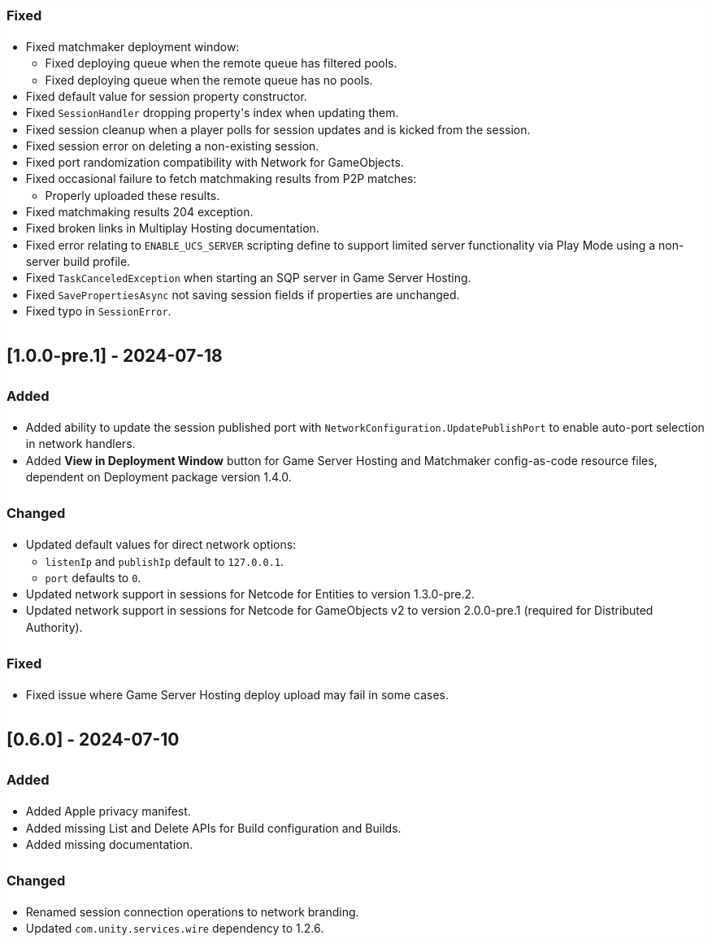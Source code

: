 ### Fixed
- Fixed matchmaker deployment window:
  - Fixed deploying queue when the remote queue has filtered pools.
  - Fixed deploying queue when the remote queue has no pools.
- Fixed default value for session property constructor.
- Fixed `SessionHandler` dropping property's index when updating them.
- Fixed session cleanup when a player polls for session updates and is kicked from the session.
- Fixed session error on deleting a non-existing session.
- Fixed port randomization compatibility with Network for GameObjects.
- Fixed occasional failure to fetch matchmaking results from P2P matches:
  - Properly uploaded these results.
- Fixed matchmaking results 204 exception.
- Fixed broken links in Multiplay Hosting documentation.
- Fixed error relating to `ENABLE_UCS_SERVER` scripting define to support limited server functionality via Play Mode using a non-server build profile.
- Fixed `TaskCanceledException` when starting an SQP server in Game Server Hosting.
- Fixed `SavePropertiesAsync` not saving session fields if properties are unchanged.
- Fixed typo in `SessionError`.

## [1.0.0-pre.1] - 2024-07-18

### Added
- Added ability to update the session published port with `NetworkConfiguration.UpdatePublishPort` to enable auto-port selection in network handlers.
- Added **View in Deployment Window** button for Game Server Hosting and Matchmaker config-as-code resource files, dependent on Deployment package version 1.4.0.

### Changed
- Updated default values for direct network options:
  - `listenIp` and `publishIp` default to `127.0.0.1`.
  - `port` defaults to `0`.
- Updated network support in sessions for Netcode for Entities to version 1.3.0-pre.2.
- Updated network support in sessions for Netcode for GameObjects v2 to version 2.0.0-pre.1 (required for Distributed Authority).

### Fixed
- Fixed issue where Game Server Hosting deploy upload may fail in some cases.

## [0.6.0] - 2024-07-10

### Added
- Added Apple privacy manifest.
- Added missing List and Delete APIs for Build configuration and Builds.
- Added missing documentation.

### Changed
- Renamed session connection operations to network branding.
- Updated `com.unity.services.wire` dependency to 1.2.6.

